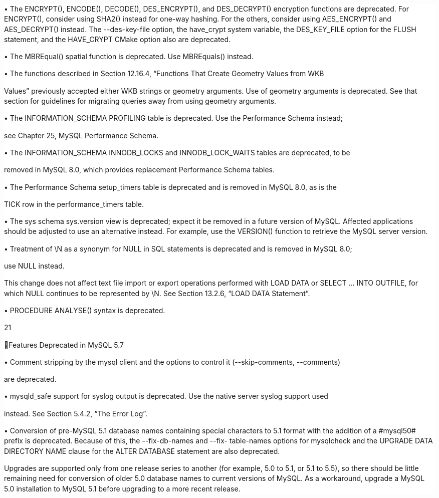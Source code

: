 • The ENCRYPT(), ENCODE(), DECODE(), DES_ENCRYPT(), and DES_DECRYPT() encryption functions
are deprecated. For ENCRYPT(), consider using SHA2() instead for one-way hashing. For the others,
consider using AES_ENCRYPT() and AES_DECRYPT() instead. The --des-key-file option,
the have_crypt system variable, the DES_KEY_FILE option for the FLUSH statement, and the
HAVE_CRYPT CMake option also are deprecated.

• The MBREqual() spatial function is deprecated. Use MBREquals() instead.

• The functions described in Section 12.16.4, “Functions That Create Geometry Values from WKB

Values” previously accepted either WKB strings or geometry arguments. Use of geometry arguments is
deprecated. See that section for guidelines for migrating queries away from using geometry arguments.

• The INFORMATION_SCHEMA PROFILING table is deprecated. Use the Performance Schema instead;

see Chapter 25, MySQL Performance Schema.

• The INFORMATION_SCHEMA INNODB_LOCKS and INNODB_LOCK_WAITS tables are deprecated, to be

removed in MySQL 8.0, which provides replacement Performance Schema tables.

• The Performance Schema setup_timers table is deprecated and is removed in MySQL 8.0, as is the

TICK row in the performance_timers table.

• The sys schema sys.version view is deprecated; expect it be removed in a future version of MySQL.
Affected applications should be adjusted to use an alternative instead. For example, use the VERSION()
function to retrieve the MySQL server version.

• Treatment of \N as a synonym for NULL in SQL statements is deprecated and is removed in MySQL 8.0;

use NULL instead.

This change does not affect text file import or export operations performed with LOAD DATA or
SELECT ... INTO OUTFILE, for which NULL continues to be represented by \N. See Section 13.2.6,
“LOAD DATA Statement”.

• PROCEDURE ANALYSE() syntax is deprecated.

21

Features Deprecated in MySQL 5.7

• Comment stripping by the mysql client and the options to control it (--skip-comments, --comments)

are deprecated.

• mysqld_safe support for syslog output is deprecated. Use the native server syslog support used

instead. See Section 5.4.2, “The Error Log”.

• Conversion of pre-MySQL 5.1 database names containing special characters to 5.1 format with the
addition of a #mysql50# prefix is deprecated. Because of this, the --fix-db-names and --fix-
table-names options for mysqlcheck and the UPGRADE DATA DIRECTORY NAME clause for the
ALTER DATABASE statement are also deprecated.

Upgrades are supported only from one release series to another (for example, 5.0 to 5.1, or 5.1 to 5.5),
so there should be little remaining need for conversion of older 5.0 database names to current versions
of MySQL. As a workaround, upgrade a MySQL 5.0 installation to MySQL 5.1 before upgrading to a
more recent release.
